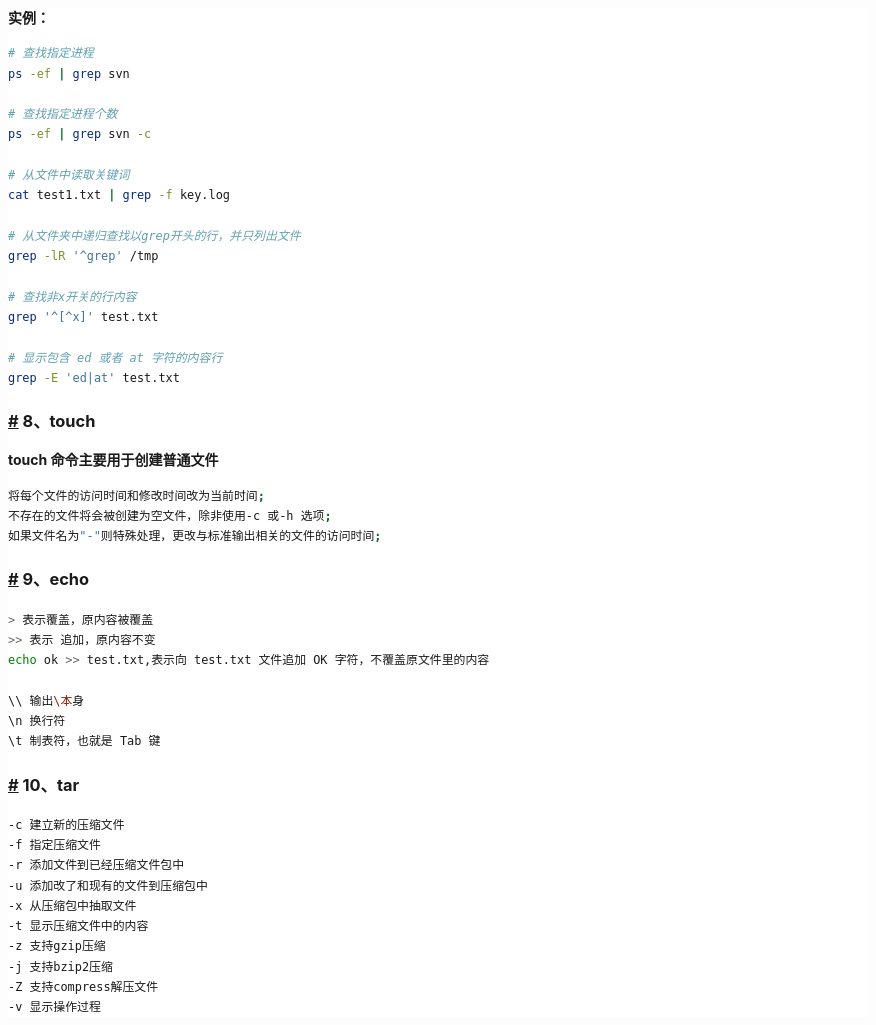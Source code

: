 **实例：**

```sh
# 查找指定进程
ps -ef | grep svn

# 查找指定进程个数
ps -ef | grep svn -c

# 从文件中读取关键词
cat test1.txt | grep -f key.log

# 从文件夹中递归查找以grep开头的行，并只列出文件
grep -lR '^grep' /tmp

# 查找非x开关的行内容
grep '^[^x]' test.txt

# 显示包含 ed 或者 at 字符的内容行
grep -E 'ed|at' test.txt
```

### [#](#_8、touch) 8、touch

**touch 命令主要用于创建普通文件**

```sh
将每个文件的访问时间和修改时间改为当前时间;
不存在的文件将会被创建为空文件，除非使用-c 或-h 选项;
如果文件名为"-"则特殊处理，更改与标准输出相关的文件的访问时间;
```

### [#](#_9、echo) 9、echo

```sh
> 表示覆盖，原内容被覆盖
>> 表示 追加，原内容不变
echo ok >> test.txt,表示向 test.txt 文件追加 OK 字符，不覆盖原文件里的内容

\\ 输出\本身
\n 换行符
\t 制表符，也就是 Tab 键
```

### [#](#_10、tar) 10、tar

```sh
-c 建立新的压缩文件
-f 指定压缩文件
-r 添加文件到已经压缩文件包中
-u 添加改了和现有的文件到压缩包中
-x 从压缩包中抽取文件
-t 显示压缩文件中的内容
-z 支持gzip压缩
-j 支持bzip2压缩
-Z 支持compress解压文件
-v 显示操作过程
```
